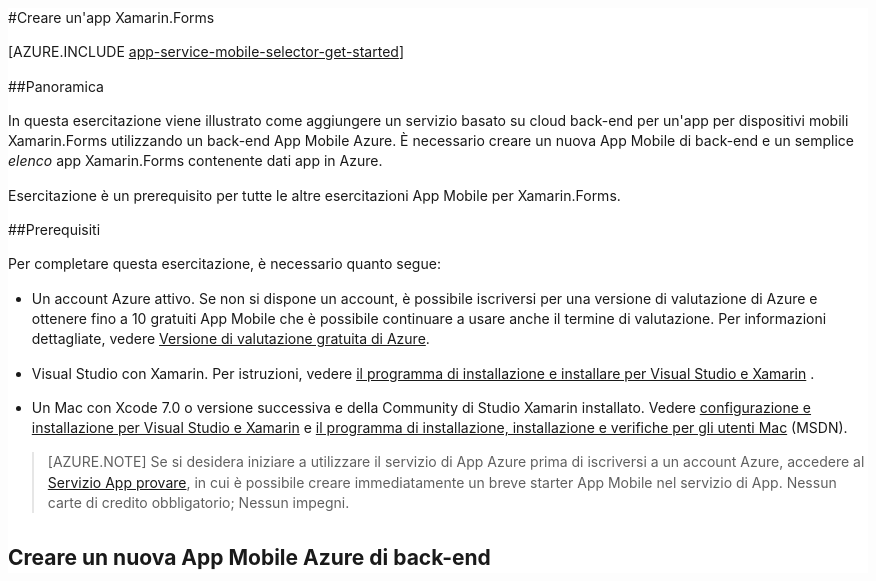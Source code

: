 <properties
    pageTitle="Guida introduttiva a App Mobile utilizzando Xamarin.Forms"
    description="Seguire questa esercitazione per iniziare a usare App Mobile Azure per lo sviluppo di Xamarin.Forms"
    services="app-service\mobile"
    documentationCenter="xamarin"
    authors="adrianhall"
    manager="erikre"
    editor=""/>

<tags
    ms.service="app-service-mobile"
    ms.workload="mobile"
    ms.tgt_pltfrm="mobile-xamarin"
    ms.devlang="dotnet"
    ms.topic="hero-article"
    ms.date="10/01/2016"
    ms.author="adrianha"/>

#<a name="create-a-xamarinforms-app"></a>Creare un'app Xamarin.Forms

[AZURE.INCLUDE [app-service-mobile-selector-get-started](../../includes/app-service-mobile-selector-get-started.md)]

##<a name="overview"></a>Panoramica

In questa esercitazione viene illustrato come aggiungere un servizio basato su cloud back-end per un'app per dispositivi mobili Xamarin.Forms utilizzando un back-end App Mobile Azure. È necessario creare un nuova App Mobile di back-end e un semplice _elenco_ app Xamarin.Forms contenente dati app in Azure.

Esercitazione è un prerequisito per tutte le altre esercitazioni App Mobile per Xamarin.Forms.

##<a name="prerequisites"></a>Prerequisiti

Per completare questa esercitazione, è necessario quanto segue:

* Un account Azure attivo. Se non si dispone un account, è possibile iscriversi per una versione di valutazione di Azure e ottenere fino a 10 gratuiti App Mobile che è possibile continuare a usare anche il termine di valutazione. Per informazioni dettagliate, vedere [Versione di valutazione gratuita di Azure](https://azure.microsoft.com/pricing/free-trial/).

* Visual Studio con Xamarin. Per istruzioni, vedere [il programma di installazione e installare per Visual Studio e Xamarin](https://msdn.microsoft.com/library/mt613162.aspx) . 

* Un Mac con Xcode 7.0 o versione successiva e della Community di Studio Xamarin installato. Vedere [configurazione e installazione per Visual Studio e Xamarin](https://msdn.microsoft.com/library/mt613162.aspx) e [il programma di installazione, installazione e verifiche per gli utenti Mac](https://msdn.microsoft.com/library/mt488770.aspx) (MSDN).
 
>[AZURE.NOTE] Se si desidera iniziare a utilizzare il servizio di App Azure prima di iscriversi a un account Azure, accedere al [Servizio App provare](https://tryappservice.azure.com/?appServiceName=mobile), in cui è possibile creare immediatamente un breve starter App Mobile nel servizio di App. Nessun carte di credito obbligatorio; Nessun impegni.

## <a name="create-a-new-azure-mobile-app-backend"></a>Creare un nuova App Mobile Azure di back-end


[6]: ./media/app-service-mobile-xamarin-forms-get-started/xamarin-forms-quickstart.png
[8]: ./media/app-service-mobile-xamarin-forms-get-started/xamarin-forms-quickstart-vs.png
[9]: ./media/app-service-mobile-xamarin-forms-get-started/xamarin-forms-quickstart-xs.png
[10]: ./media/app-service-mobile-xamarin-forms-get-started/mobile-quickstart-startup-ios.png
[11]: ./media/app-service-mobile-xamarin-forms-get-started/mobile-quickstart-startup-android.png
[12]: ./media/app-service-mobile-xamarin-forms-get-started/mobile-quickstart-startup-windows.png
[Visual Studio Professional 2013]: https://go.microsoft.com/fwLink/p/?LinkID=257546
[Mobile app SDK]: http://go.microsoft.com/fwlink/?LinkId=257545
[Portale di Azure]: https://portal.azure.com/